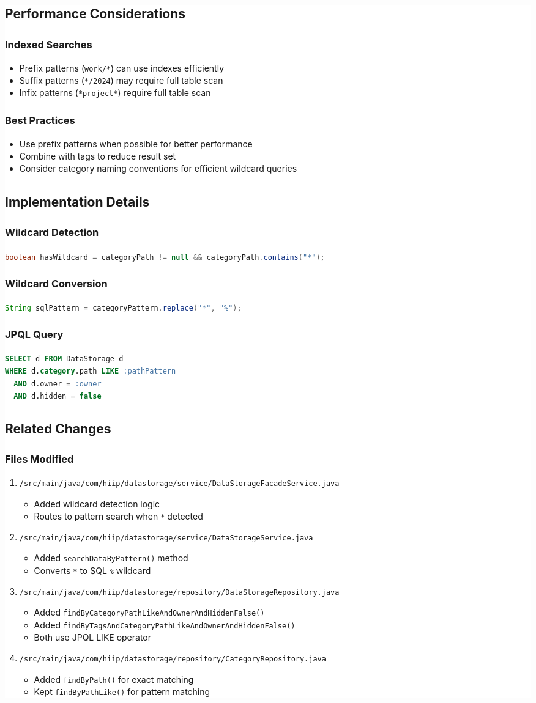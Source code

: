 ## Performance Considerations

### Indexed Searches
- Prefix patterns (`work/*`) can use indexes efficiently
- Suffix patterns (`*/2024`) may require full table scan
- Infix patterns (`*project*`) require full table scan

### Best Practices
- Use prefix patterns when possible for better performance
- Combine with tags to reduce result set
- Consider category naming conventions for efficient wildcard queries

## Implementation Details

### Wildcard Detection
```java
boolean hasWildcard = categoryPath != null && categoryPath.contains("*");
```

### Wildcard Conversion
```java
String sqlPattern = categoryPattern.replace("*", "%");
```

### JPQL Query
```sql
SELECT d FROM DataStorage d 
WHERE d.category.path LIKE :pathPattern 
  AND d.owner = :owner 
  AND d.hidden = false
```

## Related Changes

### Files Modified
1. `/src/main/java/com/hiip/datastorage/service/DataStorageFacadeService.java`
   - Added wildcard detection logic
   - Routes to pattern search when `*` detected

2. `/src/main/java/com/hiip/datastorage/service/DataStorageService.java`
   - Added `searchDataByPattern()` method
   - Converts `*` to SQL `%` wildcard

3. `/src/main/java/com/hiip/datastorage/repository/DataStorageRepository.java`
   - Added `findByCategoryPathLikeAndOwnerAndHiddenFalse()` 
   - Added `findByTagsAndCategoryPathLikeAndOwnerAndHiddenFalse()`
   - Both use JPQL LIKE operator

4. `/src/main/java/com/hiip/datastorage/repository/CategoryRepository.java`
   - Added `findByPath()` for exact matching
   - Kept `findByPathLike()` for pattern matching
